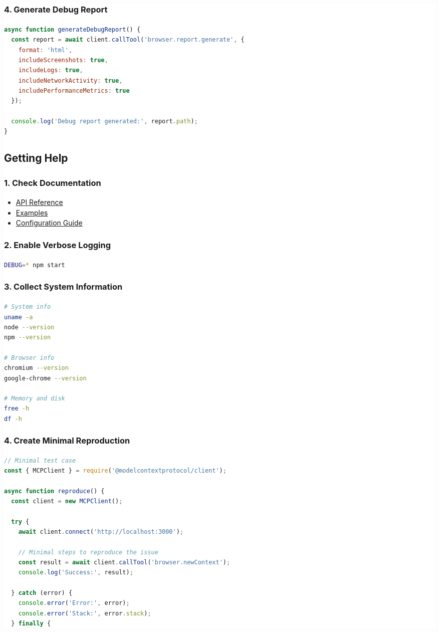### 4. Generate Debug Report

```javascript
async function generateDebugReport() {
  const report = await client.callTool('browser.report.generate', {
    format: 'html',
    includeScreenshots: true,
    includeLogs: true,
    includeNetworkActivity: true,
    includePerformanceMetrics: true
  });
  
  console.log('Debug report generated:', report.path);
}
```

## Getting Help

### 1. Check Documentation
- [API Reference](./api-reference.md)
- [Examples](./examples/)
- [Configuration Guide](./configuration.md)

### 2. Enable Verbose Logging
```bash
DEBUG=* npm start
```

### 3. Collect System Information
```bash
# System info
uname -a
node --version
npm --version

# Browser info
chromium --version
google-chrome --version

# Memory and disk
free -h
df -h
```

### 4. Create Minimal Reproduction
```javascript
// Minimal test case
const { MCPClient } = require('@modelcontextprotocol/client');

async function reproduce() {
  const client = new MCPClient();
  
  try {
    await client.connect('http://localhost:3000');
    
    // Minimal steps to reproduce the issue
    const result = await client.callTool('browser.newContext');
    console.log('Success:', result);
    
  } catch (error) {
    console.error('Error:', error);
    console.error('Stack:', error.stack);
  } finally {
```